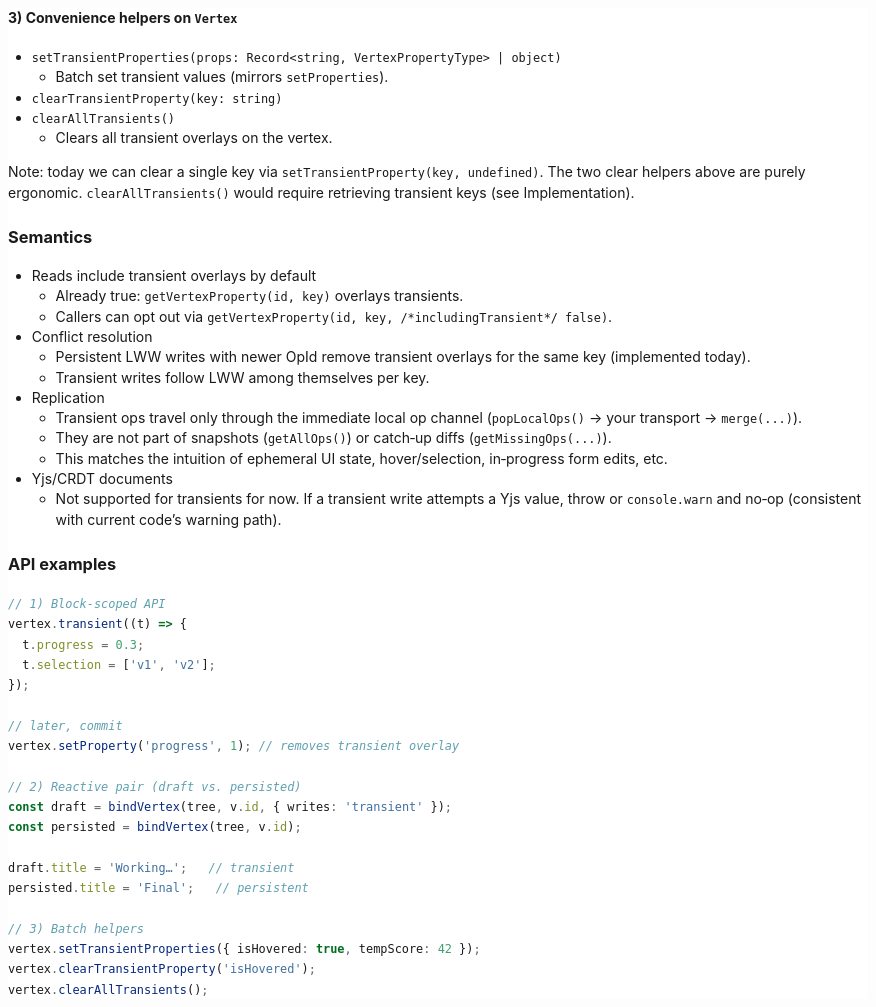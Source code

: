 #### 3) Convenience helpers on `Vertex`

- `setTransientProperties(props: Record<string, VertexPropertyType> | object)`
  - Batch set transient values (mirrors `setProperties`).
- `clearTransientProperty(key: string)`
- `clearAllTransients()`
  - Clears all transient overlays on the vertex.

Note: today we can clear a single key via `setTransientProperty(key, undefined)`. The two clear helpers above are purely ergonomic. `clearAllTransients()` would require retrieving transient keys (see Implementation).

### Semantics
- Reads include transient overlays by default
  - Already true: `getVertexProperty(id, key)` overlays transients.
  - Callers can opt out via `getVertexProperty(id, key, /*includingTransient*/ false)`.
- Conflict resolution
  - Persistent LWW writes with newer OpId remove transient overlays for the same key (implemented today).
  - Transient writes follow LWW among themselves per key.
- Replication
  - Transient ops travel only through the immediate local op channel (`popLocalOps()` → your transport → `merge(...)`).
  - They are not part of snapshots (`getAllOps()`) or catch‑up diffs (`getMissingOps(...)`).
  - This matches the intuition of ephemeral UI state, hover/selection, in‑progress form edits, etc.
- Yjs/CRDT documents
  - Not supported for transients for now. If a transient write attempts a Yjs value, throw or `console.warn` and no‑op (consistent with current code’s warning path).

### API examples

```ts
// 1) Block-scoped API
vertex.transient((t) => {
  t.progress = 0.3;
  t.selection = ['v1', 'v2'];
});

// later, commit
vertex.setProperty('progress', 1); // removes transient overlay

// 2) Reactive pair (draft vs. persisted)
const draft = bindVertex(tree, v.id, { writes: 'transient' });
const persisted = bindVertex(tree, v.id);

draft.title = 'Working…';   // transient
persisted.title = 'Final';   // persistent

// 3) Batch helpers
vertex.setTransientProperties({ isHovered: true, tempScore: 42 });
vertex.clearTransientProperty('isHovered');
vertex.clearAllTransients();
```
